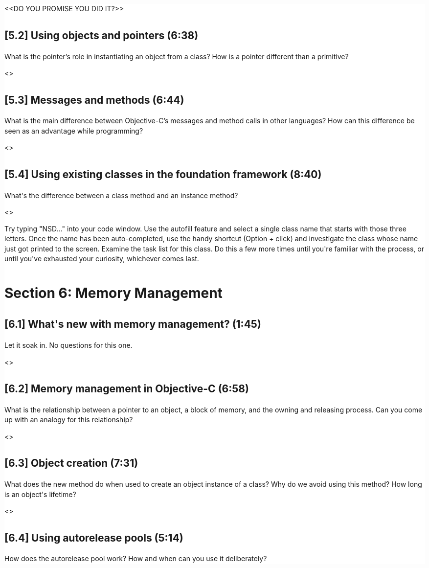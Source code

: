 <<DO YOU PROMISE YOU DID IT?>>

[5.2] Using objects and pointers (6:38)
---------------------------------------
What is the pointer’s role in instantiating an object from a class? How is a
pointer different than a primitive?

<<ANSWER HERE>>

[5.3] Messages and methods (6:44)
---------------------------------
What is the main difference between Objective-C’s messages and method calls in
other languages? How can this difference be seen as an advantage while
programming?

<<ANSWER HERE>>

[5.4] Using existing classes in the foundation framework (8:40)
---------------------------------------------------------------
What's the difference between a class method and an instance method?

<<ANSWER HERE>>

Try typing "NSD..." into your code window. Use the autofill feature and select a
single class name that starts with those three letters. Once the name has been
auto-completed, use the handy shortcut (Option + click) and investigate the
class whose name just got printed to the screen. Examine the task list for this
class. Do this a few more times until you're familiar with the process, or until
you've exhausted your curiosity, whichever comes last.


Section 6: Memory Management
============================
[6.1] What's new with memory management? (1:45)
-----------------------------------------------
Let it soak in. No questions for this one.

<<PHEW>>

[6.2] Memory management in Objective-C (6:58)
---------------------------------------------
What is the relationship between a pointer to an object, a block of memory, and
the owning and releasing process. Can you come up with an analogy for this
relationship?

<<ANSWER HERE>>

[6.3] Object creation (7:31)
----------------------------
What does the new method do when used to create an object instance of a class?
Why do we avoid using this method? How long is an object's lifetime?

<<ANSWER HERE>>

[6.4] Using autorelease pools (5:14)
------------------------------------
How does the autorelease pool work? How and when can you use it deliberately?
